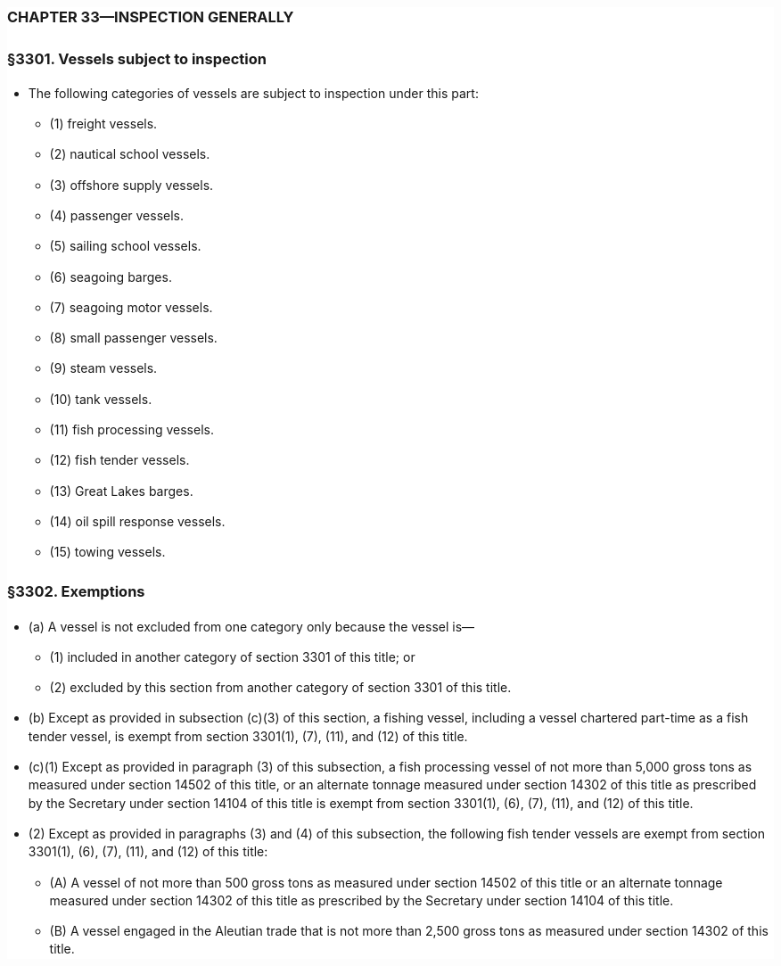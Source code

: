 ### **CHAPTER 33—INSPECTION GENERALLY**

### §3301. Vessels subject to inspection
* The following categories of vessels are subject to inspection under this part:

  * (1) freight vessels.

  * (2) nautical school vessels.

  * (3) offshore supply vessels.

  * (4) passenger vessels.

  * (5) sailing school vessels.

  * (6) seagoing barges.

  * (7) seagoing motor vessels.

  * (8) small passenger vessels.

  * (9) steam vessels.

  * (10) tank vessels.

  * (11) fish processing vessels.

  * (12) fish tender vessels.

  * (13) Great Lakes barges.

  * (14) oil spill response vessels.

  * (15) towing vessels.

### §3302. Exemptions
* (a) A vessel is not excluded from one category only because the vessel is—

  * (1) included in another category of section 3301 of this title; or

  * (2) excluded by this section from another category of section 3301 of this title.


* (b) Except as provided in subsection (c)(3) of this section, a fishing vessel, including a vessel chartered part-time as a fish tender vessel, is exempt from section 3301(1), (7), (11), and (12) of this title.

* (c)(1) Except as provided in paragraph (3) of this subsection, a fish processing vessel of not more than 5,000 gross tons as measured under section 14502 of this title, or an alternate tonnage measured under section 14302 of this title as prescribed by the Secretary under section 14104 of this title is exempt from section 3301(1), (6), (7), (11), and (12) of this title.

* (2) Except as provided in paragraphs (3) and (4) of this subsection, the following fish tender vessels are exempt from section 3301(1), (6), (7), (11), and (12) of this title:

  * (A) A vessel of not more than 500 gross tons as measured under section 14502 of this title or an alternate tonnage measured under section 14302 of this title as prescribed by the Secretary under section 14104 of this title.

  * (B) A vessel engaged in the Aleutian trade that is not more than 2,500 gross tons as measured under section 14302 of this title.
